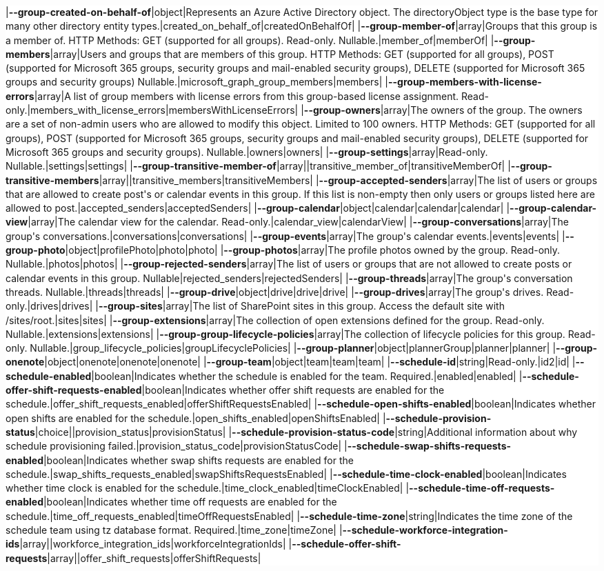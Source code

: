 |**--group-created-on-behalf-of**|object|Represents an Azure Active Directory object. The directoryObject type is the base type for many other directory entity types.|created_on_behalf_of|createdOnBehalfOf|
|**--group-member-of**|array|Groups that this group is a member of. HTTP Methods: GET (supported for all groups). Read-only. Nullable.|member_of|memberOf|
|**--group-members**|array|Users and groups that are members of this group. HTTP Methods: GET (supported for all groups), POST (supported for Microsoft 365 groups, security groups and mail-enabled security groups), DELETE (supported for Microsoft 365 groups and security groups) Nullable.|microsoft_graph_group_members|members|
|**--group-members-with-license-errors**|array|A list of group members with license errors from this group-based license assignment. Read-only.|members_with_license_errors|membersWithLicenseErrors|
|**--group-owners**|array|The owners of the group. The owners are a set of non-admin users who are allowed to modify this object. Limited to 100 owners. HTTP Methods: GET (supported for all groups), POST (supported for Microsoft 365 groups, security groups and mail-enabled security groups), DELETE (supported for Microsoft 365 groups and security groups). Nullable.|owners|owners|
|**--group-settings**|array|Read-only. Nullable.|settings|settings|
|**--group-transitive-member-of**|array||transitive_member_of|transitiveMemberOf|
|**--group-transitive-members**|array||transitive_members|transitiveMembers|
|**--group-accepted-senders**|array|The list of users or groups that are allowed to create post's or calendar events in this group. If this list is non-empty then only users or groups listed here are allowed to post.|accepted_senders|acceptedSenders|
|**--group-calendar**|object|calendar|calendar|calendar|
|**--group-calendar-view**|array|The calendar view for the calendar. Read-only.|calendar_view|calendarView|
|**--group-conversations**|array|The group's conversations.|conversations|conversations|
|**--group-events**|array|The group's calendar events.|events|events|
|**--group-photo**|object|profilePhoto|photo|photo|
|**--group-photos**|array|The profile photos owned by the group. Read-only. Nullable.|photos|photos|
|**--group-rejected-senders**|array|The list of users or groups that are not allowed to create posts or calendar events in this group. Nullable|rejected_senders|rejectedSenders|
|**--group-threads**|array|The group's conversation threads. Nullable.|threads|threads|
|**--group-drive**|object|drive|drive|drive|
|**--group-drives**|array|The group's drives. Read-only.|drives|drives|
|**--group-sites**|array|The list of SharePoint sites in this group. Access the default site with /sites/root.|sites|sites|
|**--group-extensions**|array|The collection of open extensions defined for the group. Read-only. Nullable.|extensions|extensions|
|**--group-group-lifecycle-policies**|array|The collection of lifecycle policies for this group. Read-only. Nullable.|group_lifecycle_policies|groupLifecyclePolicies|
|**--group-planner**|object|plannerGroup|planner|planner|
|**--group-onenote**|object|onenote|onenote|onenote|
|**--group-team**|object|team|team|team|
|**--schedule-id**|string|Read-only.|id2|id|
|**--schedule-enabled**|boolean|Indicates whether the schedule is enabled for the team. Required.|enabled|enabled|
|**--schedule-offer-shift-requests-enabled**|boolean|Indicates whether offer shift requests are enabled for the schedule.|offer_shift_requests_enabled|offerShiftRequestsEnabled|
|**--schedule-open-shifts-enabled**|boolean|Indicates whether open shifts are enabled for the schedule.|open_shifts_enabled|openShiftsEnabled|
|**--schedule-provision-status**|choice||provision_status|provisionStatus|
|**--schedule-provision-status-code**|string|Additional information about why schedule provisioning failed.|provision_status_code|provisionStatusCode|
|**--schedule-swap-shifts-requests-enabled**|boolean|Indicates whether swap shifts requests are enabled for the schedule.|swap_shifts_requests_enabled|swapShiftsRequestsEnabled|
|**--schedule-time-clock-enabled**|boolean|Indicates whether time clock is enabled for the schedule.|time_clock_enabled|timeClockEnabled|
|**--schedule-time-off-requests-enabled**|boolean|Indicates whether time off requests are enabled for the schedule.|time_off_requests_enabled|timeOffRequestsEnabled|
|**--schedule-time-zone**|string|Indicates the time zone of the schedule team using tz database format. Required.|time_zone|timeZone|
|**--schedule-workforce-integration-ids**|array||workforce_integration_ids|workforceIntegrationIds|
|**--schedule-offer-shift-requests**|array||offer_shift_requests|offerShiftRequests|